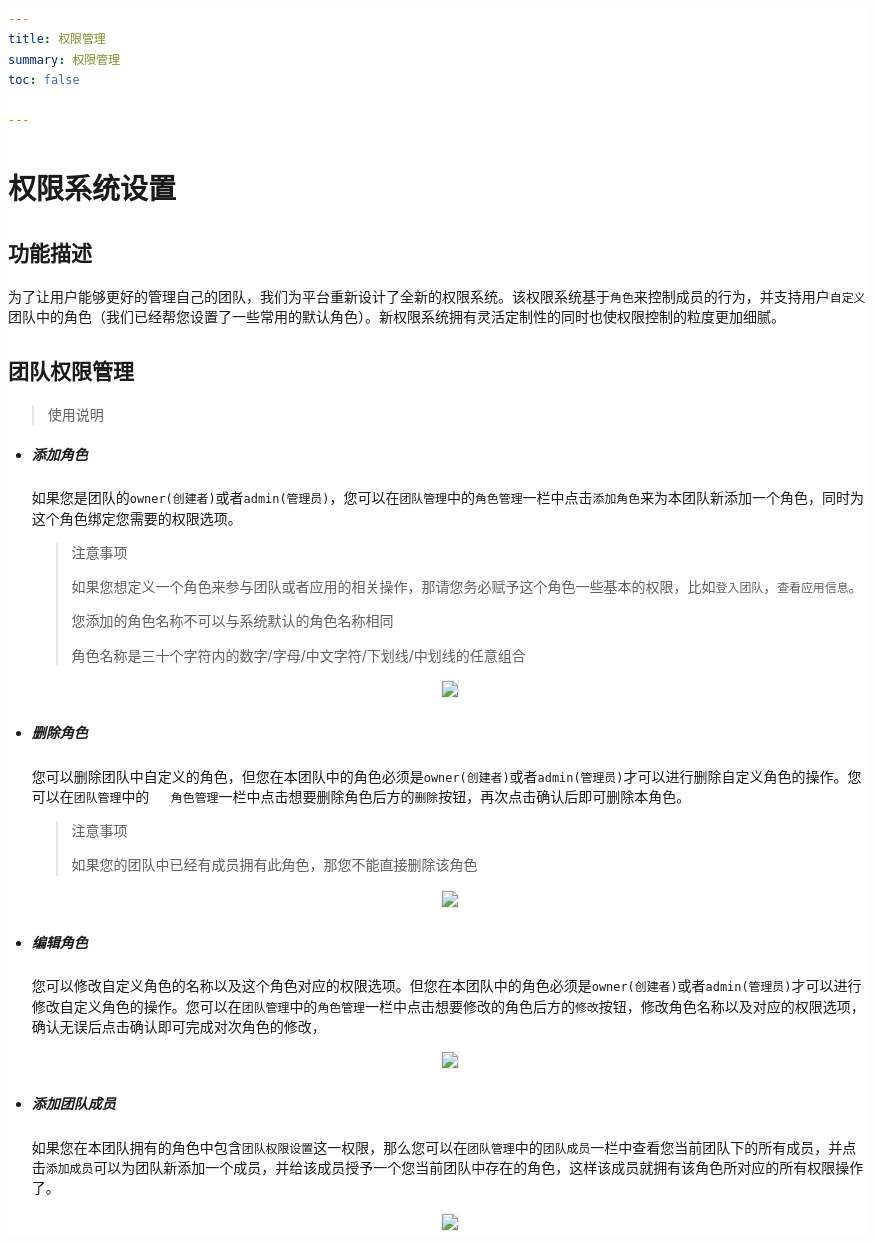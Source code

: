 ```yaml
---
title: 权限管理
summary: 权限管理
toc: false

---
```

# 权限系统设置


## 功能描述
为了让用户能够更好的管理自己的团队，我们为平台重新设计了全新的权限系统。该权限系统基于`角色`来控制成员的行为，并支持用户`自定义`团队中的角色（我们已经帮您设置了一些常用的默认角色）。新权限系统拥有灵活定制性的同时也使权限控制的粒度更加细腻。

## 团队权限管理
> 使用说明

* ##### 添加角色

  如果您是团队的`owner(创建者)`或者`admin(管理员)`，您可以在`团队管理`中的`角色管理`一栏中点击`添加角色`来为本团队新添加一个角色，同时为这个角色绑定您需要的权限选项。

  > 注意事项
  >
  > 如果您想定义一个角色来参与团队或者应用的相关操作，那请您务必赋予这个角色一些基本的权限，比如`登入团队`，`查看应用信息`。
  >
  > 您添加的角色名称不可以与系统默认的角色名称相同
  >
  > 角色名称是三十个字符内的数字/字母/中文字符/下划线/中划线的任意组合
  <center><img src="http://static.goodrain.com/images/docs/3.6/basic-operation/permissions-manage/add_role2.jpg" style="border:1px solid #eee;width:60%"/></center>

* ##### 删除角色

  您可以删除团队中自定义的角色，但您在本团队中的角色必须是`owner(创建者)`或者`admin(管理员)`才可以进行删除自定义角色的操作。您可以在`团队管理`中的`   角色管理`一栏中点击想要删除角色后方的`删除`按钮，再次点击确认后即可删除本角色。

  >注意事项
  >
  >如果您的团队中已经有成员拥有此角色，那您不能直接删除该角色


   <center><img src="https://static.goodrain.com/images/docs/3.6/basic-operation/permissions-manage/rm_role.png" style="border:1px solid #eee;width:60%"/></center>
  

* ##### 编辑角色

  您可以修改自定义角色的名称以及这个角色对应的权限选项。但您在本团队中的角色必须是`owner(创建者)`或者`admin(管理员)`才可以进行修改自定义角色的操作。您可以在`团队管理`中的`角色管理`一栏中点击想要修改的角色后方的`修改`按钮，修改角色名称以及对应的权限选项，确认无误后点击确认即可完成对次角色的修改，
  <center><img src="https://static.goodrain.com/images/docs/3.6/basic-operation/permissions-manage/edit_role.jpg" style="border:1px solid #eee;width:60%"/></center>
  
* ##### 添加团队成员

     如果您在本团队拥有的角色中包含`团队权限设置`这一权限，那么您可以在`团队管理`中的`团队成员`一栏中查看您当前团队下的所有成员，并点击`添加成员`可以为团队新添加一个成员，并给该成员授予一个您当前团队中存在的角色，这样该成员就拥有该角色所对应的所有权限操作了。
     <center><img src="http://static.goodrain.com/images/docs/3.6/basic-operation/permissions-manage/add_user.jpg" style="border:1px solid #eee;width:60%"/></center>
     